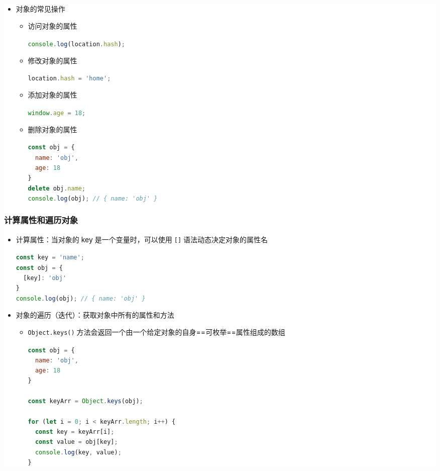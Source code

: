 - 对象的常见操作

  - 访问对象的属性

    ```js
    console.log(location.hash);
    ```

  - 修改对象的属性

    ```js
    location.hash = 'home';
    ```

  - 添加对象的属性

    ```js
    window.age = 18;
    ```

  - 删除对象的属性

    ```js
    const obj = {
      name: 'obj',
      age: 18
    }
    delete obj.name;
    console.log(obj); // { name: 'obj' }
    ```



### 计算属性和遍历对象

- 计算属性：当对象的 key 是一个变量时，可以使用 `[]` 语法动态决定对象的属性名

  ```js
  const key = 'name';
  const obj = {
    [key]: 'obj'
  }
  console.log(obj); // { name: 'obj' }
  ```

- 对象的遍历（迭代）：获取对象中所有的属性和方法

  - `Object.keys()` 方法会返回一个由一个给定对象的自身==可枚举==属性组成的数组

    ```js
    const obj = {
      name: 'obj',
      age: 18
    }
    
    const keyArr = Object.keys(obj);
    
    for (let i = 0; i < keyArr.length; i++) {
      const key = keyArr[i];
      const value = obj[key];
      console.log(key, value);
    }
    ```
  